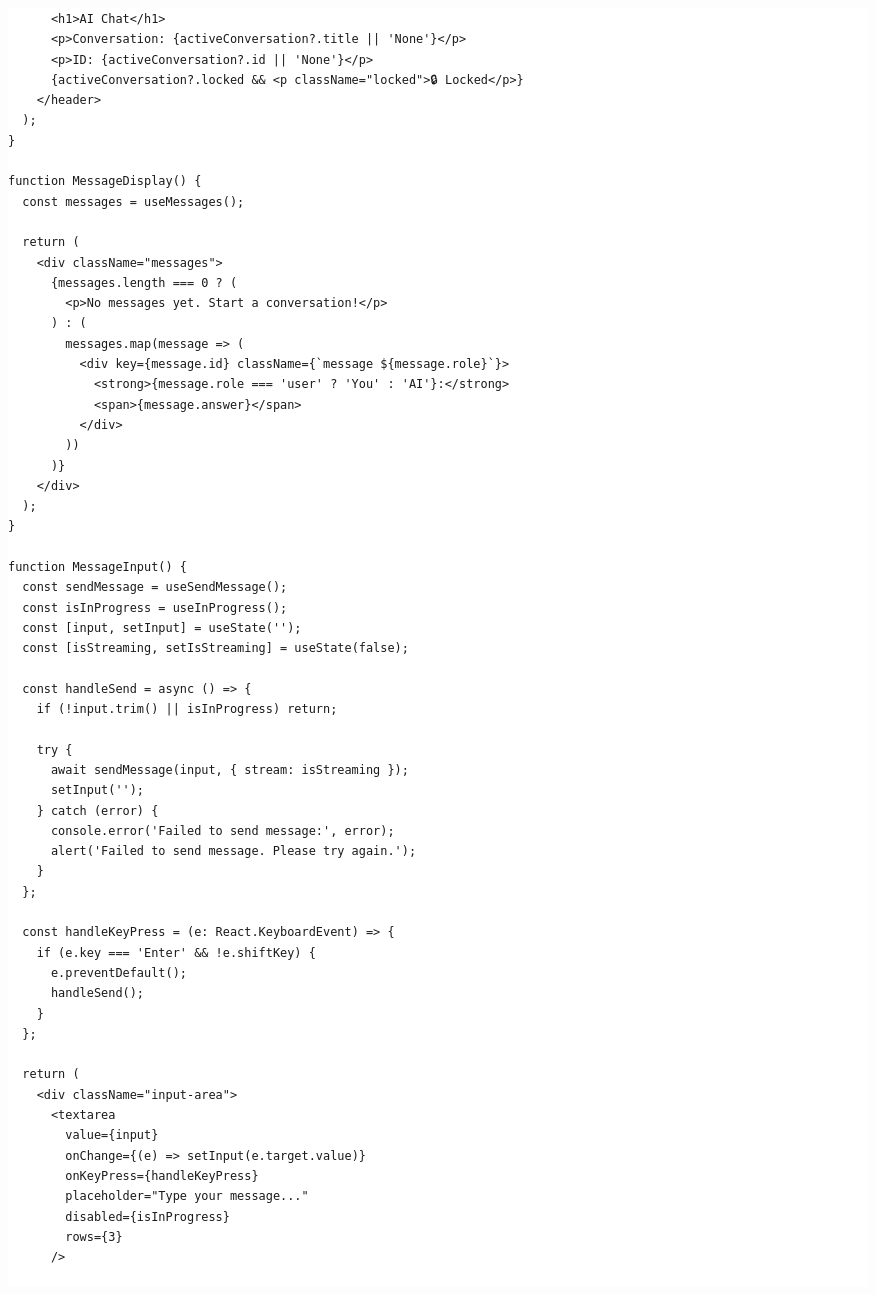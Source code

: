 ```tsx
      <h1>AI Chat</h1>
      <p>Conversation: {activeConversation?.title || 'None'}</p>
      <p>ID: {activeConversation?.id || 'None'}</p>
      {activeConversation?.locked && <p className="locked">🔒 Locked</p>}
    </header>
  );
}

function MessageDisplay() {
  const messages = useMessages();

  return (
    <div className="messages">
      {messages.length === 0 ? (
        <p>No messages yet. Start a conversation!</p>
      ) : (
        messages.map(message => (
          <div key={message.id} className={`message ${message.role}`}>
            <strong>{message.role === 'user' ? 'You' : 'AI'}:</strong>
            <span>{message.answer}</span>
          </div>
        ))
      )}
    </div>
  );
}

function MessageInput() {
  const sendMessage = useSendMessage();
  const isInProgress = useInProgress();
  const [input, setInput] = useState('');
  const [isStreaming, setIsStreaming] = useState(false);

  const handleSend = async () => {
    if (!input.trim() || isInProgress) return;

    try {
      await sendMessage(input, { stream: isStreaming });
      setInput('');
    } catch (error) {
      console.error('Failed to send message:', error);
      alert('Failed to send message. Please try again.');
    }
  };

  const handleKeyPress = (e: React.KeyboardEvent) => {
    if (e.key === 'Enter' && !e.shiftKey) {
      e.preventDefault();
      handleSend();
    }
  };

  return (
    <div className="input-area">
      <textarea
        value={input}
        onChange={(e) => setInput(e.target.value)}
        onKeyPress={handleKeyPress}
        placeholder="Type your message..."
        disabled={isInProgress}
        rows={3}
      />
      
```